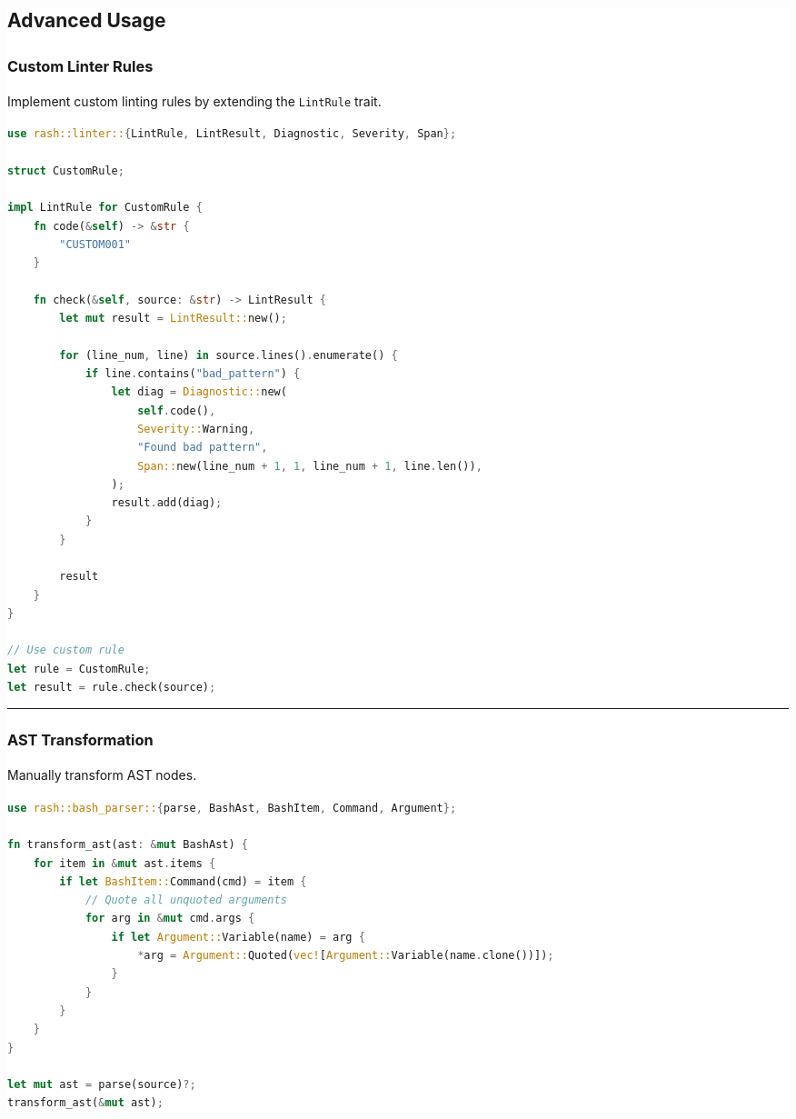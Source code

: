 
## Advanced Usage

### Custom Linter Rules

Implement custom linting rules by extending the `LintRule` trait.

```rust
use rash::linter::{LintRule, LintResult, Diagnostic, Severity, Span};

struct CustomRule;

impl LintRule for CustomRule {
    fn code(&self) -> &str {
        "CUSTOM001"
    }

    fn check(&self, source: &str) -> LintResult {
        let mut result = LintResult::new();

        for (line_num, line) in source.lines().enumerate() {
            if line.contains("bad_pattern") {
                let diag = Diagnostic::new(
                    self.code(),
                    Severity::Warning,
                    "Found bad pattern",
                    Span::new(line_num + 1, 1, line_num + 1, line.len()),
                );
                result.add(diag);
            }
        }

        result
    }
}

// Use custom rule
let rule = CustomRule;
let result = rule.check(source);
```

---

### AST Transformation

Manually transform AST nodes.

```rust
use rash::bash_parser::{parse, BashAst, BashItem, Command, Argument};

fn transform_ast(ast: &mut BashAst) {
    for item in &mut ast.items {
        if let BashItem::Command(cmd) = item {
            // Quote all unquoted arguments
            for arg in &mut cmd.args {
                if let Argument::Variable(name) = arg {
                    *arg = Argument::Quoted(vec![Argument::Variable(name.clone())]);
                }
            }
        }
    }
}

let mut ast = parse(source)?;
transform_ast(&mut ast);
```